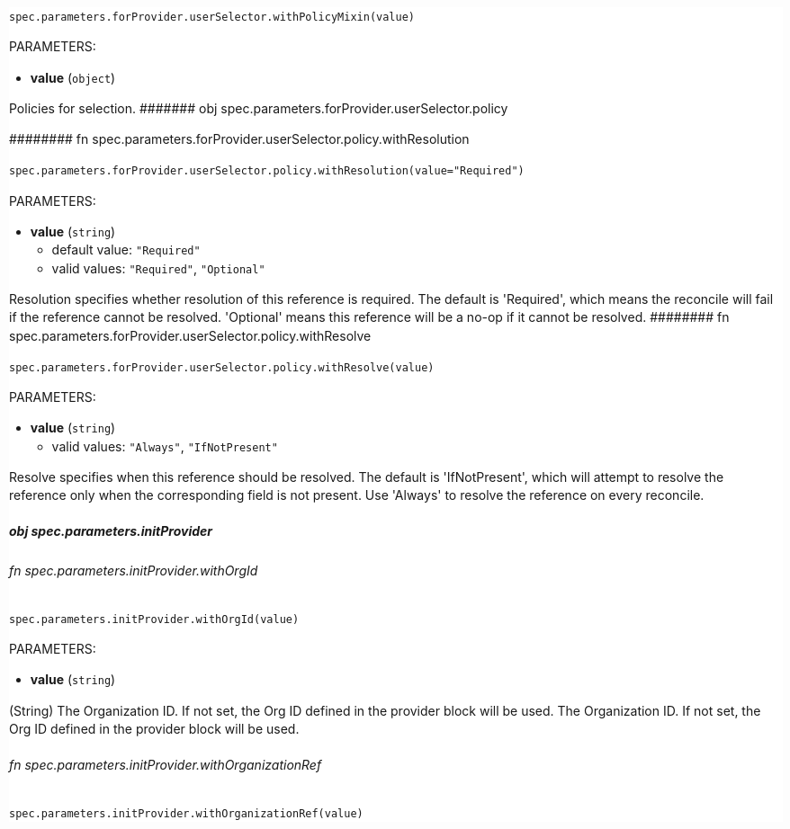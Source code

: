 ```jsonnet
spec.parameters.forProvider.userSelector.withPolicyMixin(value)
```

PARAMETERS:

* **value** (`object`)

Policies for selection.
####### obj spec.parameters.forProvider.userSelector.policy


######## fn spec.parameters.forProvider.userSelector.policy.withResolution

```jsonnet
spec.parameters.forProvider.userSelector.policy.withResolution(value="Required")
```

PARAMETERS:

* **value** (`string`)
   - default value: `"Required"`
   - valid values: `"Required"`, `"Optional"`

Resolution specifies whether resolution of this reference is required.
The default is 'Required', which means the reconcile will fail if the
reference cannot be resolved. 'Optional' means this reference will be
a no-op if it cannot be resolved.
######## fn spec.parameters.forProvider.userSelector.policy.withResolve

```jsonnet
spec.parameters.forProvider.userSelector.policy.withResolve(value)
```

PARAMETERS:

* **value** (`string`)
   - valid values: `"Always"`, `"IfNotPresent"`

Resolve specifies when this reference should be resolved. The default
is 'IfNotPresent', which will attempt to resolve the reference only when
the corresponding field is not present. Use 'Always' to resolve the
reference on every reconcile.
##### obj spec.parameters.initProvider


###### fn spec.parameters.initProvider.withOrgId

```jsonnet
spec.parameters.initProvider.withOrgId(value)
```

PARAMETERS:

* **value** (`string`)

(String) The Organization ID. If not set, the Org ID defined in the provider block will be used.
The Organization ID. If not set, the Org ID defined in the provider block will be used.
###### fn spec.parameters.initProvider.withOrganizationRef

```jsonnet
spec.parameters.initProvider.withOrganizationRef(value)
```
